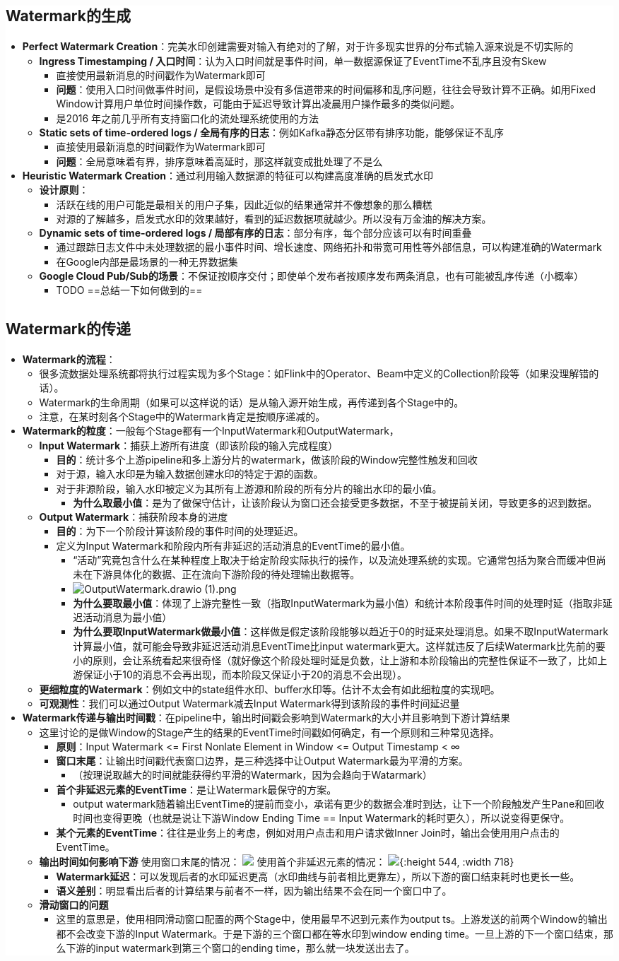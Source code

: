 ## Watermark的生成
- **Perfect Watermark Creation**：完美水印创建需要对输入有绝对的了解，对于许多现实世界的分布式输入源来说是不切实际的
	- **Ingress Timestamping / 入口时间**：认为入口时间就是事件时间，单一数据源保证了EventTime不乱序且没有Skew
		- 直接使用最新消息的时间戳作为Watermark即可
		- **问题**：使用入口时间做事件时间，是假设场景中没有多信道带来的时间偏移和乱序问题，往往会导致计算不正确。如用Fixed Window计算用户单位时间操作数，可能由于延迟导致计算出凌晨用户操作最多的类似问题。
		- 是2016 年之前几乎所有支持窗口化的流处理系统使用的方法
	- **Static sets of time-ordered logs / 全局有序的日志**：例如Kafka静态分区带有排序功能，能够保证不乱序
		- 直接使用最新消息的时间戳作为Watermark即可
		- **问题**：全局意味着有界，排序意味着高延时，那这样就变成批处理了不是么
- **Heuristic Watermark Creation**：通过利用输入数据源的特征可以构建高度准确的启发式水印
	- **设计原则**：
		- 活跃在线的用户可能是最相关的用户子集，因此近似的结果通常并不像想象的那么糟糕
		- 对源的了解越多，启发式水印的效果越好，看到的延迟数据项就越少。所以没有万金油的解决方案。
	- **Dynamic sets of time-ordered logs / 局部有序的日志**：部分有序，每个部分应该可以有时间重叠
		- 通过跟踪日志文件中未处理数据的最小事件时间、增长速度、网络拓扑和带宽可用性等外部信息，可以构建准确的Watermark
		- 在Google内部是最场景的一种无界数据集
	- **Google Cloud Pub/Sub的场景**：不保证按顺序交付；即使单个发布者按顺序发布两条消息，也有可能被乱序传递（小概率）
		- TODO ==总结一下如何做到的==

## Watermark的传递
- **Watermark的流程**：
	- 很多流数据处理系统都将执行过程实现为多个Stage：如Flink中的Operator、Beam中定义的Collection阶段等（如果没理解错的话）。
	- Watermark的生命周期（如果可以这样说的话）是从输入源开始生成，再传递到各个Stage中的。
	- 注意，在某时刻各个Stage中的Watermark肯定是按顺序递减的。
- **Watermark的粒度**：一般每个Stage都有一个InputWatermark和OutputWatermark，
	- **Input Watermark**：捕获上游所有进度（即该阶段的输入完成程度）
		- **目的**：统计多个上游pipeline和多上游分片的watermark，做该阶段的Window完整性触发和回收
		- 对于源，输入水印是为输入数据创建水印的特定于源的函数。
		- 对于非源阶段，输入水印被定义为其所有上游源和阶段的所有分片的输出水印的最小值。
			- **为什么取最小值**：是为了做保守估计，让该阶段认为窗口还会接受更多数据，不至于被提前关闭，导致更多的迟到数据。
	- **Output Watermark**：捕获阶段本身的进度
		- **目的**：为下一个阶段计算该阶段的事件时间的处理延迟。
		- 定义为Input Watermark和阶段内所有非延迟的活动消息的EventTime的最小值。
			- “活动”究竟包含什么在某种程度上取决于给定阶段实际执行的操作，以及流处理系统的实现。它通常包括为聚合而缓冲但尚未在下游具体化的数据、正在流向下游阶段的待处理输出数据等。
			- ![OutputWatermark.drawio (1).png](../assets/OutputWatermark.drawio_(1)_1686556423886_0.png)
			- **为什么要取最小值**：体现了上游完整性一致（指取InputWatermark为最小值）和统计本阶段事件时间的处理时延（指取非延迟活动消息为最小值）
			- **为什么要取InputWatermark做最小值**：这样做是假定该阶段能够以趋近于0的时延来处理消息。如果不取InputWatermark计算最小值，就可能会导致非延迟活动消息EventTime比input watermark更大。这样就违反了后续Watermark比先前的要小的原则，会让系统看起来很奇怪（就好像这个阶段处理时延是负数，让上游和本阶段输出的完整性保证不一致了，比如上游保证小于10的消息不会再出现，而本阶段又保证小于20的消息不会出现）。
	- **更细粒度的Watermark**：例如文中的state组件水印、buffer水印等。估计不太会有如此细粒度的实现吧。
	- **可观测性**：我们可以通过Output Watermark减去Input Watermark得到该阶段的事件时间延迟量
- **Watermark传递与输出时间戳**：在pipeline中，输出时间戳会影响到Watermark的大小并且影响到下游计算结果
	- 这里讨论的是做Window的Stage产生的结果的EventTime时间戳如何确定，有一个原则和三种常见选择。
		- **原则**：Input Watermark <= First Nonlate Element in Window <= Output Timestamp < ∞
		- **窗口末尾**：让输出时间戳代表窗口边界，是三种选择中让Output Watermark最为平滑的方案。
			- （按理说取越大的时间就能获得约平滑的Watermark，因为会趋向于Watarmark）
		- **首个非延迟元素的EventTime**：是让Watermark最保守的方案。
			- output watermark随着输出EventTime的提前而变小，承诺有更少的数据会准时到达，让下一个阶段触发产生Pane和回收时间也变得更晚（也就是说让下游Window Ending Time == Input Watermark的耗时更久），所以说变得更保守。
		- **某个元素的EventTime**：往往是业务上的考虑，例如对用户点击和用户请求做Inner Join时，输出会使用用户点击的EventTime。
	- **输出时间如何影响下游**
	  使用窗口末尾的情况：
		![](http://streamingsystems.net/static/images/figures/stsy_0307.png)
		使用首个非延迟元素的情况：
		![](http://streamingsystems.net/static/images/figures/stsy_0308.png){:height 544, :width 718}
		- **Watermark延迟**：可以发现后者的水印延迟更高（水印曲线与前者相比更靠左），所以下游的窗口结束耗时也更长一些。
		- **语义差别**：明显看出后者的计算结果与前者不一样，因为输出结果不会在同一个窗口中了。
	- **滑动窗口的问题**
		- 这里的意思是，使用相同滑动窗口配置的两个Stage中，使用最早不迟到元素作为output ts。上游发送的前两个Window的输出都不会改变下游的Input Watermark。于是下游的三个窗口都在等水印到window ending time。一旦上游的下一个窗口结束，那么下游的input watermark到第三个窗口的ending time，那么就一块发送出去了。